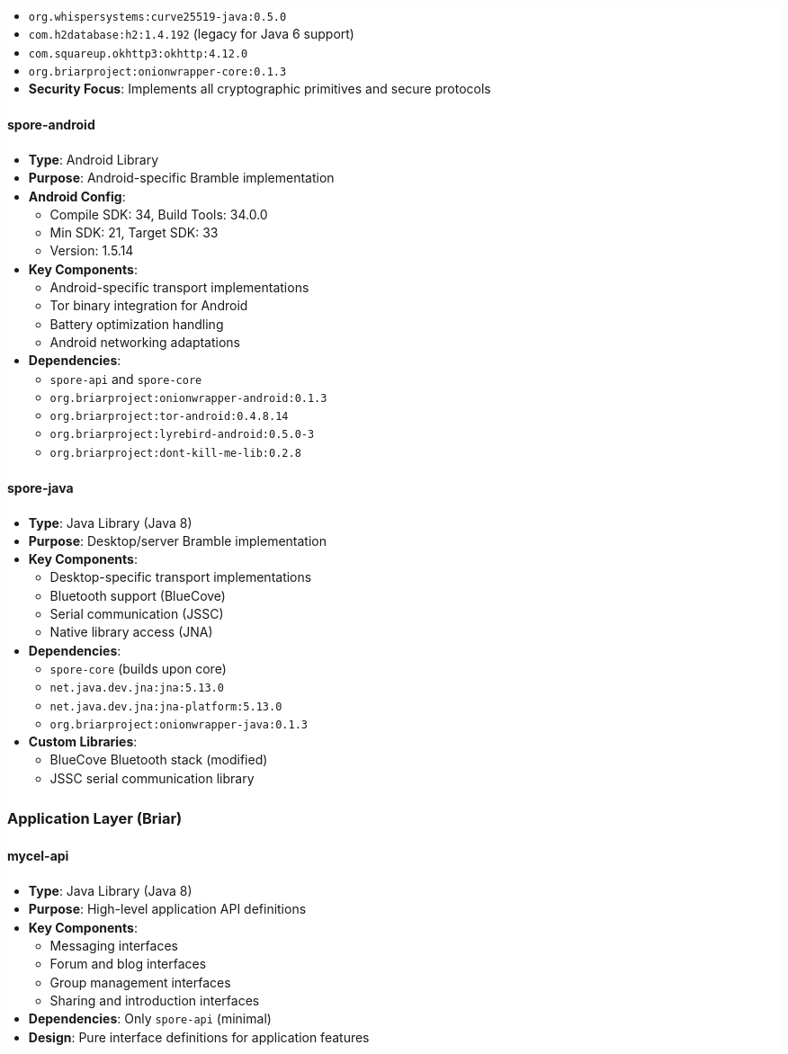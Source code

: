   - `org.whispersystems:curve25519-java:0.5.0`
  - `com.h2database:h2:1.4.192` (legacy for Java 6 support)
  - `com.squareup.okhttp3:okhttp:4.12.0`
  - `org.briarproject:onionwrapper-core:0.1.3`
- **Security Focus**: Implements all cryptographic primitives and secure protocols

#### spore-android
- **Type**: Android Library
- **Purpose**: Android-specific Bramble implementation
- **Android Config**:
  - Compile SDK: 34, Build Tools: 34.0.0
  - Min SDK: 21, Target SDK: 33
  - Version: 1.5.14
- **Key Components**:
  - Android-specific transport implementations
  - Tor binary integration for Android
  - Battery optimization handling
  - Android networking adaptations
- **Dependencies**:
  - `spore-api` and `spore-core`
  - `org.briarproject:onionwrapper-android:0.1.3`
  - `org.briarproject:tor-android:0.4.8.14`
  - `org.briarproject:lyrebird-android:0.5.0-3`
  - `org.briarproject:dont-kill-me-lib:0.2.8`

#### spore-java
- **Type**: Java Library (Java 8)
- **Purpose**: Desktop/server Bramble implementation
- **Key Components**:
  - Desktop-specific transport implementations
  - Bluetooth support (BlueCove)
  - Serial communication (JSSC)
  - Native library access (JNA)
- **Dependencies**:
  - `spore-core` (builds upon core)
  - `net.java.dev.jna:jna:5.13.0`
  - `net.java.dev.jna:jna-platform:5.13.0`
  - `org.briarproject:onionwrapper-java:0.1.3`
- **Custom Libraries**:
  - BlueCove Bluetooth stack (modified)
  - JSSC serial communication library

### Application Layer (Briar)

#### mycel-api
- **Type**: Java Library (Java 8)
- **Purpose**: High-level application API definitions
- **Key Components**:
  - Messaging interfaces
  - Forum and blog interfaces
  - Group management interfaces
  - Sharing and introduction interfaces
- **Dependencies**: Only `spore-api` (minimal)
- **Design**: Pure interface definitions for application features
